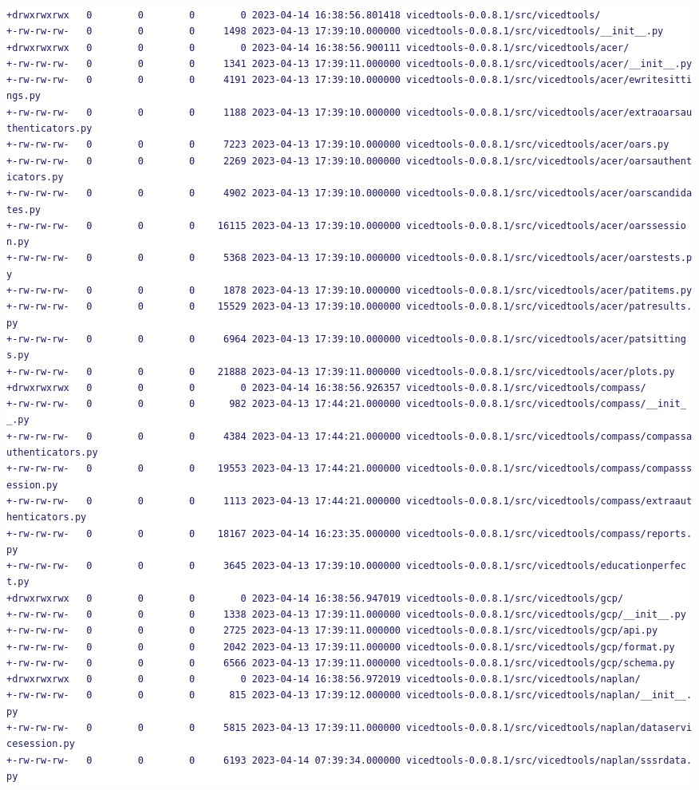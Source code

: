 ```diff
+drwxrwxrwx   0        0        0        0 2023-04-14 16:38:56.801418 vicedtools-0.0.8.1/src/vicedtools/
+-rw-rw-rw-   0        0        0     1498 2023-04-13 17:39:10.000000 vicedtools-0.0.8.1/src/vicedtools/__init__.py
+drwxrwxrwx   0        0        0        0 2023-04-14 16:38:56.900111 vicedtools-0.0.8.1/src/vicedtools/acer/
+-rw-rw-rw-   0        0        0     1341 2023-04-13 17:39:11.000000 vicedtools-0.0.8.1/src/vicedtools/acer/__init__.py
+-rw-rw-rw-   0        0        0     4191 2023-04-13 17:39:10.000000 vicedtools-0.0.8.1/src/vicedtools/acer/ewritesittings.py
+-rw-rw-rw-   0        0        0     1188 2023-04-13 17:39:10.000000 vicedtools-0.0.8.1/src/vicedtools/acer/extraoarsauthenticators.py
+-rw-rw-rw-   0        0        0     7223 2023-04-13 17:39:10.000000 vicedtools-0.0.8.1/src/vicedtools/acer/oars.py
+-rw-rw-rw-   0        0        0     2269 2023-04-13 17:39:10.000000 vicedtools-0.0.8.1/src/vicedtools/acer/oarsauthenticators.py
+-rw-rw-rw-   0        0        0     4902 2023-04-13 17:39:10.000000 vicedtools-0.0.8.1/src/vicedtools/acer/oarscandidates.py
+-rw-rw-rw-   0        0        0    16115 2023-04-13 17:39:10.000000 vicedtools-0.0.8.1/src/vicedtools/acer/oarssession.py
+-rw-rw-rw-   0        0        0     5368 2023-04-13 17:39:10.000000 vicedtools-0.0.8.1/src/vicedtools/acer/oarstests.py
+-rw-rw-rw-   0        0        0     1878 2023-04-13 17:39:10.000000 vicedtools-0.0.8.1/src/vicedtools/acer/patitems.py
+-rw-rw-rw-   0        0        0    15529 2023-04-13 17:39:10.000000 vicedtools-0.0.8.1/src/vicedtools/acer/patresults.py
+-rw-rw-rw-   0        0        0     6964 2023-04-13 17:39:10.000000 vicedtools-0.0.8.1/src/vicedtools/acer/patsittings.py
+-rw-rw-rw-   0        0        0    21888 2023-04-13 17:39:11.000000 vicedtools-0.0.8.1/src/vicedtools/acer/plots.py
+drwxrwxrwx   0        0        0        0 2023-04-14 16:38:56.926357 vicedtools-0.0.8.1/src/vicedtools/compass/
+-rw-rw-rw-   0        0        0      982 2023-04-13 17:44:21.000000 vicedtools-0.0.8.1/src/vicedtools/compass/__init__.py
+-rw-rw-rw-   0        0        0     4384 2023-04-13 17:44:21.000000 vicedtools-0.0.8.1/src/vicedtools/compass/compassauthenticators.py
+-rw-rw-rw-   0        0        0    19553 2023-04-13 17:44:21.000000 vicedtools-0.0.8.1/src/vicedtools/compass/compasssession.py
+-rw-rw-rw-   0        0        0     1113 2023-04-13 17:44:21.000000 vicedtools-0.0.8.1/src/vicedtools/compass/extraauthenticators.py
+-rw-rw-rw-   0        0        0    18167 2023-04-14 16:23:35.000000 vicedtools-0.0.8.1/src/vicedtools/compass/reports.py
+-rw-rw-rw-   0        0        0     3645 2023-04-13 17:39:10.000000 vicedtools-0.0.8.1/src/vicedtools/educationperfect.py
+drwxrwxrwx   0        0        0        0 2023-04-14 16:38:56.947019 vicedtools-0.0.8.1/src/vicedtools/gcp/
+-rw-rw-rw-   0        0        0     1338 2023-04-13 17:39:11.000000 vicedtools-0.0.8.1/src/vicedtools/gcp/__init__.py
+-rw-rw-rw-   0        0        0     2725 2023-04-13 17:39:11.000000 vicedtools-0.0.8.1/src/vicedtools/gcp/api.py
+-rw-rw-rw-   0        0        0     2042 2023-04-13 17:39:11.000000 vicedtools-0.0.8.1/src/vicedtools/gcp/format.py
+-rw-rw-rw-   0        0        0     6566 2023-04-13 17:39:11.000000 vicedtools-0.0.8.1/src/vicedtools/gcp/schema.py
+drwxrwxrwx   0        0        0        0 2023-04-14 16:38:56.972019 vicedtools-0.0.8.1/src/vicedtools/naplan/
+-rw-rw-rw-   0        0        0      815 2023-04-13 17:39:12.000000 vicedtools-0.0.8.1/src/vicedtools/naplan/__init__.py
+-rw-rw-rw-   0        0        0     5815 2023-04-13 17:39:11.000000 vicedtools-0.0.8.1/src/vicedtools/naplan/dataservicesession.py
+-rw-rw-rw-   0        0        0     6193 2023-04-14 07:39:34.000000 vicedtools-0.0.8.1/src/vicedtools/naplan/sssrdata.py
```